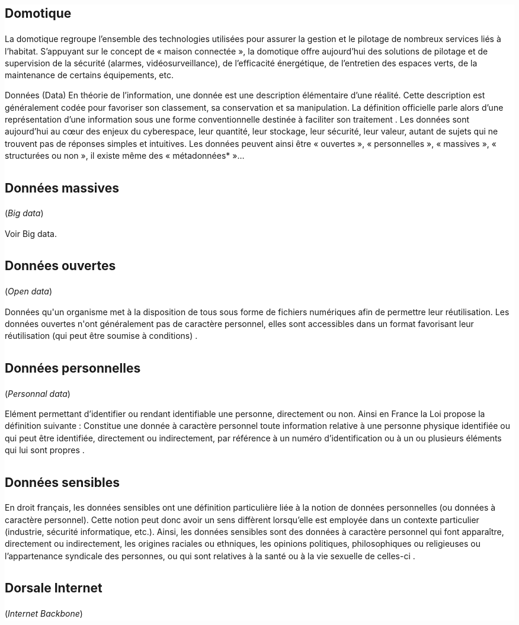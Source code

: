 ## Domotique
La domotique regroupe l’ensemble des technologies utilisées pour assurer la gestion et le pilotage de nombreux services liés à l’habitat. S’appuyant sur le concept de « maison connectée », la domotique offre aujourd’hui des solutions de pilotage et de supervision de la sécurité (alarmes, vidéosurveillance), de l’efficacité énergétique, de l’entretien des espaces verts, de la maintenance de certains équipements, etc.

Données 
(Data)
En théorie de l’information, une donnée est une description élémentaire d’une réalité. Cette description est généralement codée pour favoriser son classement, sa conservation et sa manipulation. La définition officielle parle alors d’une représentation d’une information sous une forme conventionnelle destinée à faciliter son traitement .
Les données sont aujourd’hui au cœur des enjeux du cyberespace, leur quantité, leur stockage, leur sécurité, leur valeur, autant de sujets qui ne trouvent pas de réponses simples et intuitives. Les données peuvent ainsi être « ouvertes », « personnelles », « massives », « structurées ou non », il existe même des « métadonnées* »… 

## Données massives
(*Big data*)

Voir Big data.

## Données ouvertes
(*Open data*)

Données qu'un organisme met à la disposition de tous sous forme de fichiers numériques afin de permettre leur réutilisation. Les données ouvertes n'ont généralement pas de caractère personnel, elles sont accessibles dans un format favorisant leur réutilisation (qui peut être soumise à conditions) .

## Données personnelles
(*Personnal data*)

Elément permettant d’identifier ou rendant identifiable une personne, directement ou non. Ainsi en France la Loi propose la définition suivante :
Constitue une donnée à caractère personnel toute information relative à une personne physique identifiée ou qui peut être identifiée, directement ou indirectement, par référence à un numéro d’identification ou  à un ou plusieurs éléments qui lui sont propres .

## Données sensibles
En droit français, les données sensibles ont une définition particulière liée à la notion de données personnelles (ou données à caractère personnel). Cette notion peut donc avoir un sens diffèrent lorsqu’elle est employée dans un contexte particulier (industrie, sécurité informatique, etc.). Ainsi, les données sensibles sont des données à caractère personnel qui font apparaître, directement ou indirectement, les origines raciales ou ethniques, les opinions politiques, philosophiques ou religieuses ou l’appartenance syndicale des personnes, ou qui sont relatives à la santé ou à la vie sexuelle de celles-ci .

## Dorsale Internet 
(*Internet Backbone*)
